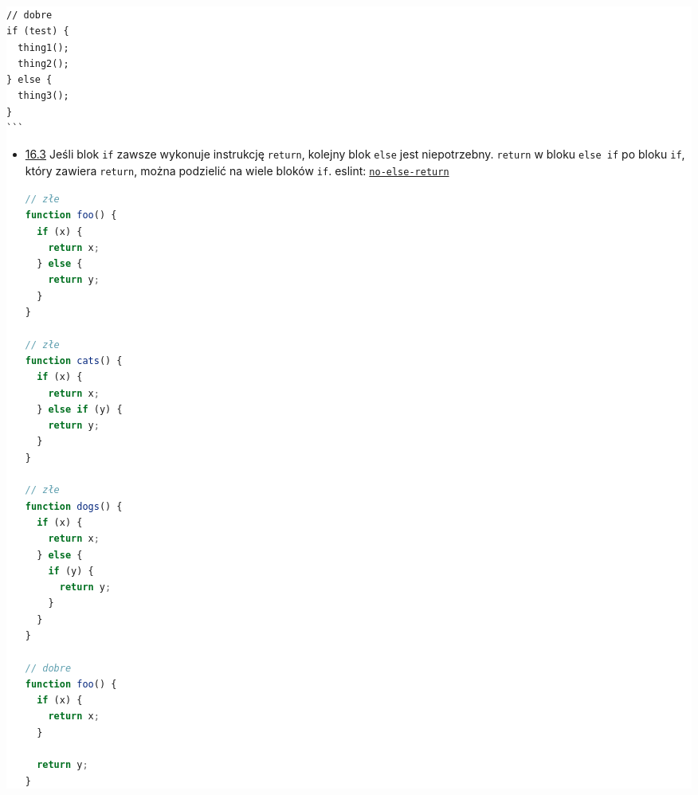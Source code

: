     // dobre
    if (test) {
      thing1();
      thing2();
    } else {
      thing3();
    }
    ```

  <a name="blocks--no-else-return"></a><a name="16.3"></a>
  - [16.3](#blocks--no-else-return) Jeśli blok `if` zawsze wykonuje instrukcję `return`, kolejny blok `else` jest niepotrzebny. `return` w bloku `else if` po bloku `if`, który zawiera `return`, można podzielić na wiele bloków `if`. eslint: [`no-else-return`](https://eslint.org/docs/rules/no-else-return)

    ```javascript
    // złe
    function foo() {
      if (x) {
        return x;
      } else {
        return y;
      }
    }

    // złe
    function cats() {
      if (x) {
        return x;
      } else if (y) {
        return y;
      }
    }

    // złe
    function dogs() {
      if (x) {
        return x;
      } else {
        if (y) {
          return y;
        }
      }
    }

    // dobre
    function foo() {
      if (x) {
        return x;
      }

      return y;
    }
